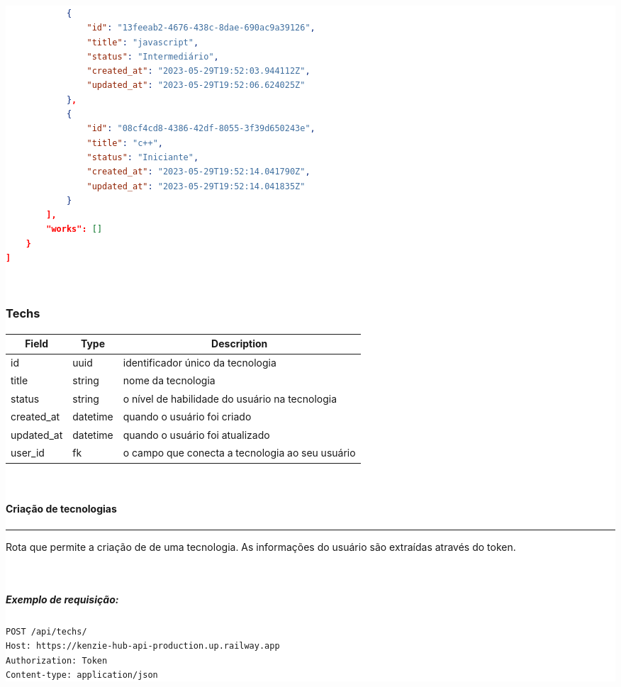 ```json
			{
				"id": "13feeab2-4676-438c-8dae-690ac9a39126",
				"title": "javascript",
				"status": "Intermediário",
				"created_at": "2023-05-29T19:52:03.944112Z",
				"updated_at": "2023-05-29T19:52:06.624025Z"
			},
			{
				"id": "08cf4cd8-4386-42df-8055-3f39d650243e",
				"title": "c++",
				"status": "Iniciante",
				"created_at": "2023-05-29T19:52:14.041790Z",
				"updated_at": "2023-05-29T19:52:14.041835Z"
			}
		],
		"works": []
	}
]
```

<br>

### **Techs**

| Field          | Type     | Description                                     |
| -------------- | -------  | ----------------------------------------------- |
| id             | uuid     | identificador único da tecnologia               |
| title          | string   | nome da tecnologia                              |
| status         | string   | o nível de habilidade do usuário na tecnologia  |
| created_at     | datetime | quando o usuário foi criado                     |
| updated_at     | datetime | quando o usuário foi atualizado                 |
| user_id        | fk       | o campo que conecta a tecnologia ao seu usuário |

<br>

#### **Criação de tecnologias**

<hr>

Rota que permite a criação de de uma tecnologia. As informações do usuário são extraídas através do token.

<br>

##### **Exemplo de requisição:**

```
POST /api/techs/
Host: https://kenzie-hub-api-production.up.railway.app
Authorization: Token
Content-type: application/json
```
